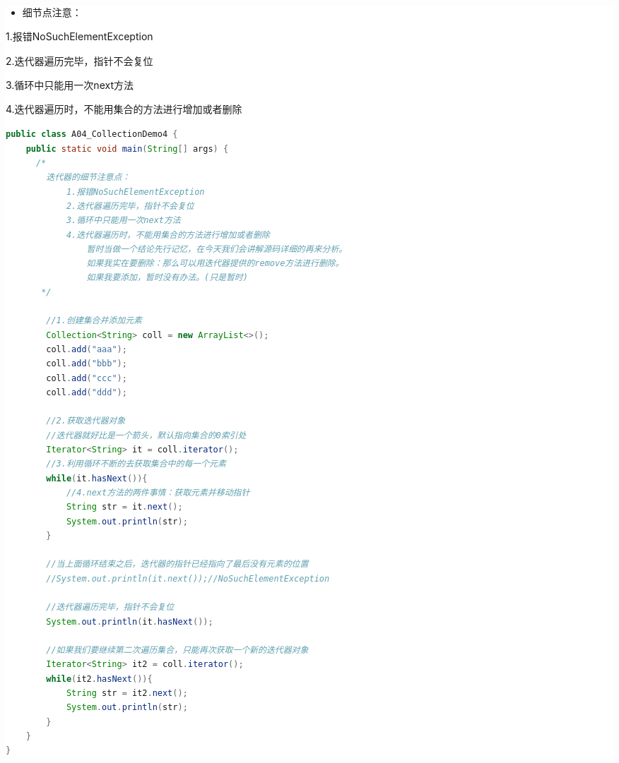   ```java
  ```

- 细节点注意：

1.报错NoSuchElementException       

2.迭代器遍历完毕，指针不会复位        

3.循环中只能用一次next方法        

4.迭代器遍历时，不能用集合的方法进行增加或者删除

```java
public class A04_CollectionDemo4 {
    public static void main(String[] args) {
      /*
        迭代器的细节注意点：
            1.报错NoSuchElementException
            2.迭代器遍历完毕，指针不会复位
            3.循环中只能用一次next方法
            4.迭代器遍历时，不能用集合的方法进行增加或者删除
            	暂时当做一个结论先行记忆，在今天我们会讲解源码详细的再来分析。
                如果我实在要删除：那么可以用迭代器提供的remove方法进行删除。
                如果我要添加，暂时没有办法。(只是暂时)
       */

        //1.创建集合并添加元素
        Collection<String> coll = new ArrayList<>();
        coll.add("aaa");
        coll.add("bbb");
        coll.add("ccc");
        coll.add("ddd");

        //2.获取迭代器对象
        //迭代器就好比是一个箭头，默认指向集合的0索引处
        Iterator<String> it = coll.iterator();
        //3.利用循环不断的去获取集合中的每一个元素
        while(it.hasNext()){
            //4.next方法的两件事情：获取元素并移动指针
            String str = it.next();
            System.out.println(str);
        }

        //当上面循环结束之后，迭代器的指针已经指向了最后没有元素的位置
        //System.out.println(it.next());//NoSuchElementException

        //迭代器遍历完毕，指针不会复位
        System.out.println(it.hasNext());

        //如果我们要继续第二次遍历集合，只能再次获取一个新的迭代器对象
        Iterator<String> it2 = coll.iterator();
        while(it2.hasNext()){
            String str = it2.next();
            System.out.println(str);
        }
    }
}
```
